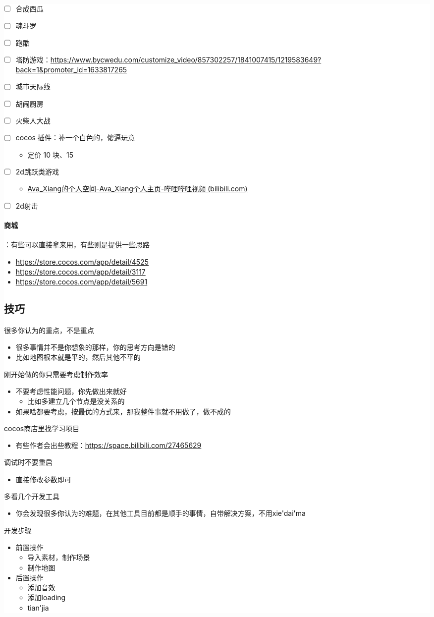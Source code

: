 - [ ] 合成西瓜
- [ ] 魂斗罗
- [ ] 跑酷
- [ ] 塔防游戏：https://www.bycwedu.com/customize_video/857302257/1841007415/1219583649?back=1&promoter_id=1633817265
- [ ] 城市天际线
- [ ] 胡闹厨房
- [ ] 火柴人大战
- [ ] cocos 插件：补一个白色的，傻逼玩意

  - 定价 10 块、15
- [ ] 2d跳跃类游戏
  - [Ava_Xiang的个人空间-Ava_Xiang个人主页-哔哩哔哩视频 (bilibili.com)](https://space.bilibili.com/38233643/channel/collectiondetail?sid=259060)
- [ ] 2d射击



#### 商城

：有些可以直接拿来用，有些则是提供一些思路

- https://store.cocos.com/app/detail/4525
- https://store.cocos.com/app/detail/3117
- https://store.cocos.com/app/detail/5691



## 技巧

很多你认为的重点，不是重点

- 很多事情并不是你想象的那样，你的思考方向是错的
- 比如地图根本就是平的，然后其他不平的

刚开始做的你只需要考虑制作效率

- 不要考虑性能问题，你先做出来就好
  - 比如多建立几个节点是没关系的
- 如果啥都要考虑，按最优的方式来，那我整件事就不用做了，做不成的

cocos商店里找学习项目

- 有些作者会出些教程：https://space.bilibili.com/27465629

调试时不要重启

- 直接修改参数即可

多看几个开发工具

- 你会发现很多你认为的难题，在其他工具目前都是顺手的事情，自带解决方案，不用xie'dai'ma

开发步骤

- 前置操作
  - 导入素材，制作场景
  - 制作地图
- 后置操作
  - 添加音效
  - 添加loading
  - tian'jia
